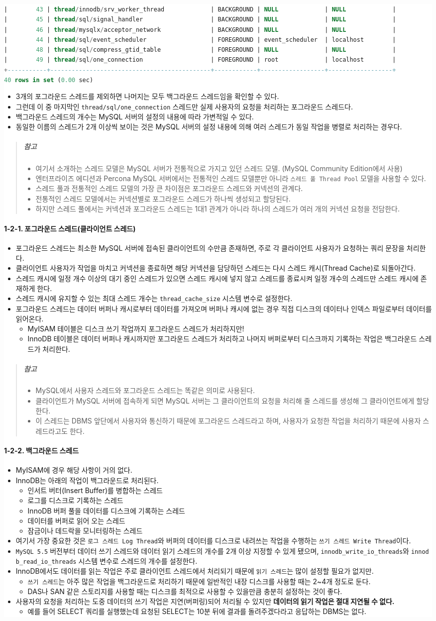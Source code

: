 ```sql
|        43 | thread/innodb/srv_worker_thread             | BACKGROUND | NULL             | NULL             |
|        45 | thread/sql/signal_handler                   | BACKGROUND | NULL             | NULL             |
|        46 | thread/mysqlx/acceptor_network              | BACKGROUND | NULL             | NULL             |
|        44 | thread/sql/event_scheduler                  | FOREGROUND | event_scheduler  | localhost        |
|        48 | thread/sql/compress_gtid_table              | FOREGROUND | NULL             | NULL             |
|        49 | thread/sql/one_connection                   | FOREGROUND | root             | localhost        |
+-----------+---------------------------------------------+------------+------------------+------------------+
40 rows in set (0.00 sec)
```

- 3개의 포그라운드 스레드를 제외하면 나머지는 모두 백그라운드 스레드임을 확인할 수 있다.
- 그런데 이 중 마지막인 `thread/sql/one_connection` 스레드만 실제 사용자의 요청을 처리하는 포그라운드 스레드다.
- 백그라운드 스레드의 개수는 MySQL 서버의 설정의 내용에 따라 가변적일 수 있다.
- 동일한 이름의 스레드가 2개 이상씩 보이는 것은 MySQL 서버의 설정 내용에 의해 여러 스레드가 동일 작업을 병렬로 처리하는 경우다.

> ##### 참고
> - 여기서 소개하는 스레드 모델은 MySQL 서버가 전통적으로 가지고 있던 스레드 모델. (MySQL Community Edition에서 사용)
> - 엔터프라이즈 에디션과 Percona MySQL 서버에서는 전통적인 스레드 모델뿐만 아니라 `스레드 풀 Thread Pool` 모델을 사용할 수 있다.
> - 스레드 풀과 전통적인 스레드 모델의 가장 큰 차이점은 포그라운드 스레드와 커넥션의 관계다.
> - 전통적인 스레드 모델에서는 커넥션별로 포그라운드 스레드가 하나씩 생성되고 할당된다.
> - 하지만 스레드 풀에서는 커넥션과 포그라운드 스레드는 1대1 관계가 아니라 하나의 스레드가 여러 개의 커넥션 요청을 전담한다.

#### 1-2-1. 포그라운드 스레드(클라이언트 스레드)

- 포그라운드 스레드는 최소한 MySQL 서버에 접속된 클라이언트의 수만큼 존재하면, 주로 각 클라이언트 사용자가 요청하는 쿼리 문장을 처리한다.
- 클라이언트 사용자가 작업을 마치고 커넥션을 종료하면 해당 커넥션을 담당하던 스레드는 다시 스레드 캐시(Thread Cache)로 되돌아간다.
- 스레드 캐시에 일정 개수 이상의 대기 중인 스레드가 있으면 스레드 캐시에 넣지 않고 스레드를 종료시켜 일정 개수의 스레드만 스레드 캐시에 존재하게 한다.
- 스레드 캐시에 유지할 수 있는 최대 스레드 개수는 `thread_cache_size` 시스템 변수로 설정한다.
- 포그라운드 스레드는 데이터 버퍼나 캐시로부터 데이터를 가져오며 버퍼나 캐시에 없는 경우 직접 디스크의 데이터나 인덱스 파일로부터 데이터를 읽어온다.
  - MyISAM 테이블은 디스크 쓰기 작업까지 포그라운드 스레드가 처리하지만!
  - InnoDB 테이블은 데이터 버퍼나 캐시까지만 포그라운드 스레드가 처리하고 나머지 버퍼로부터 디스크까지 기록하는 작업은 백그라운드 스레드가 처리한다.

> ##### 참고
> - MySQL에서 사용자 스레드와 포그라운드 스레드는 똑같은 의미로 사용된다.
> - 클라이언트가 MySQL 서버에 접속하게 되면 MySQL 서버는 그 클라이언트의 요청을 처리해 줄 스레드를 생성해 그 클라이언트에게 할당한다.
> - 이 스레드는 DBMS 앞단에서 사용자와 통신하기 때문에 포그라운드 스레드라고 하며, 사용자가 요청한 작업을 처리하기 때문에 사용자 스레드라고도 한다.

#### 1-2-2. 백그라운드 스레드

- MyISAM에 경우 해당 사항이 거의 없다.
- InnoDB는 아래의 작업이 백그라운드로 처리된다.
  - 인서트 버터(Insert Buffer)를 병합하는 스레드
  - 로그를 디스크로 기록하는 스레드
  - InnoDB 버퍼 풀을 데이터를 디스크에 기록하는 스레드
  - 데이터를 버퍼로 읽어 오는 스레드
  - 잠금이나 데드락을 모니터링하는 스레드
- 여기서 가장 중요한 것은 `로그 스레드 Log Thread`와 버퍼의 데이터를 디스크로 내려쓰는 작업을 수행하는 `쓰기 스레드 Write Thread`이다.
- `MySQL 5.5` 버전부터 데이터 쓰기 스레드와 데이터 읽기 스레드의 개수를 2개 이상 지정할 수 있게 됐으며, `innodb_write_io_threads`와 `innodb_read_io_threads` 시스템 변수로 스레드의 개수를 설정한다.
- InnoDB에서도 데이터를 읽는 작업은 주로 클라이언트 스레드에서 처리되기 때문에 `읽기 스레드`는 많이 설정할 필요가 없지만.
  - `쓰기 스레드`는 아주 많은 작업을 백그라운드로 처리하기 때문에 일반적인 내장 디스크를 사용할 때는 2~4개 정도로 둔다. 
  - DAS나 SAN 같은 스토리지를 사용할 때는 디스크를 최적으로 사용할 수 있을만큼 충분히 설정하는 것이 좋다.
- 사용자의 요청을 처리하는 도중 데이터의 쓰기 작업은 지연(버퍼링)되어 처리될 수 있지만 **데이터의 읽기 작업은 절대 지연될 수 없다.**
  - 예를 들어 SELECT 쿼리를 실행했는데 요청된 SELECT는 10분 뒤에 결과를 돌려주겠다라고 응답하는 DBMS는 없다.
